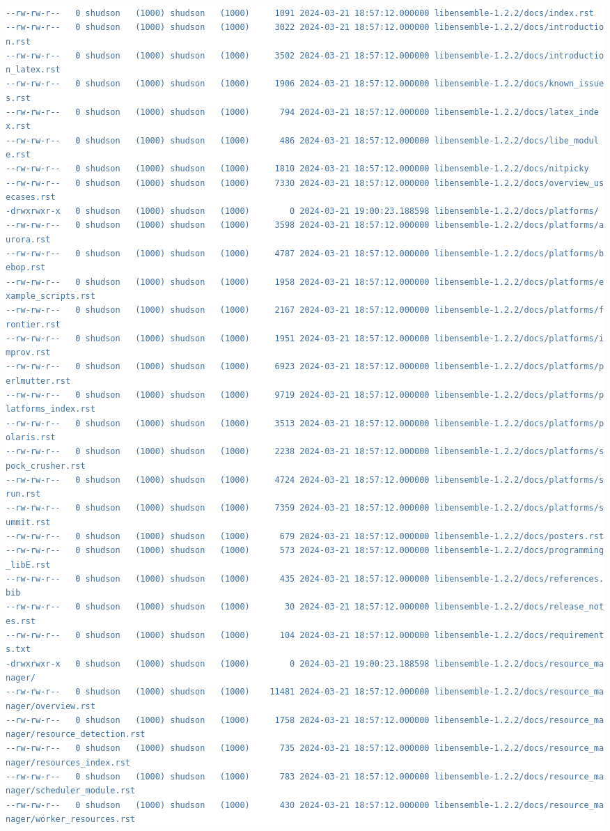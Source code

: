 ```diff
--rw-rw-r--   0 shudson   (1000) shudson   (1000)     1091 2024-03-21 18:57:12.000000 libensemble-1.2.2/docs/index.rst
--rw-rw-r--   0 shudson   (1000) shudson   (1000)     3022 2024-03-21 18:57:12.000000 libensemble-1.2.2/docs/introduction.rst
--rw-rw-r--   0 shudson   (1000) shudson   (1000)     3502 2024-03-21 18:57:12.000000 libensemble-1.2.2/docs/introduction_latex.rst
--rw-rw-r--   0 shudson   (1000) shudson   (1000)     1906 2024-03-21 18:57:12.000000 libensemble-1.2.2/docs/known_issues.rst
--rw-rw-r--   0 shudson   (1000) shudson   (1000)      794 2024-03-21 18:57:12.000000 libensemble-1.2.2/docs/latex_index.rst
--rw-rw-r--   0 shudson   (1000) shudson   (1000)      486 2024-03-21 18:57:12.000000 libensemble-1.2.2/docs/libe_module.rst
--rw-rw-r--   0 shudson   (1000) shudson   (1000)     1810 2024-03-21 18:57:12.000000 libensemble-1.2.2/docs/nitpicky
--rw-rw-r--   0 shudson   (1000) shudson   (1000)     7330 2024-03-21 18:57:12.000000 libensemble-1.2.2/docs/overview_usecases.rst
-drwxrwxr-x   0 shudson   (1000) shudson   (1000)        0 2024-03-21 19:00:23.188598 libensemble-1.2.2/docs/platforms/
--rw-rw-r--   0 shudson   (1000) shudson   (1000)     3598 2024-03-21 18:57:12.000000 libensemble-1.2.2/docs/platforms/aurora.rst
--rw-rw-r--   0 shudson   (1000) shudson   (1000)     4787 2024-03-21 18:57:12.000000 libensemble-1.2.2/docs/platforms/bebop.rst
--rw-rw-r--   0 shudson   (1000) shudson   (1000)     1958 2024-03-21 18:57:12.000000 libensemble-1.2.2/docs/platforms/example_scripts.rst
--rw-rw-r--   0 shudson   (1000) shudson   (1000)     2167 2024-03-21 18:57:12.000000 libensemble-1.2.2/docs/platforms/frontier.rst
--rw-rw-r--   0 shudson   (1000) shudson   (1000)     1951 2024-03-21 18:57:12.000000 libensemble-1.2.2/docs/platforms/improv.rst
--rw-rw-r--   0 shudson   (1000) shudson   (1000)     6923 2024-03-21 18:57:12.000000 libensemble-1.2.2/docs/platforms/perlmutter.rst
--rw-rw-r--   0 shudson   (1000) shudson   (1000)     9719 2024-03-21 18:57:12.000000 libensemble-1.2.2/docs/platforms/platforms_index.rst
--rw-rw-r--   0 shudson   (1000) shudson   (1000)     3513 2024-03-21 18:57:12.000000 libensemble-1.2.2/docs/platforms/polaris.rst
--rw-rw-r--   0 shudson   (1000) shudson   (1000)     2238 2024-03-21 18:57:12.000000 libensemble-1.2.2/docs/platforms/spock_crusher.rst
--rw-rw-r--   0 shudson   (1000) shudson   (1000)     4724 2024-03-21 18:57:12.000000 libensemble-1.2.2/docs/platforms/srun.rst
--rw-rw-r--   0 shudson   (1000) shudson   (1000)     7359 2024-03-21 18:57:12.000000 libensemble-1.2.2/docs/platforms/summit.rst
--rw-rw-r--   0 shudson   (1000) shudson   (1000)      679 2024-03-21 18:57:12.000000 libensemble-1.2.2/docs/posters.rst
--rw-rw-r--   0 shudson   (1000) shudson   (1000)      573 2024-03-21 18:57:12.000000 libensemble-1.2.2/docs/programming_libE.rst
--rw-rw-r--   0 shudson   (1000) shudson   (1000)      435 2024-03-21 18:57:12.000000 libensemble-1.2.2/docs/references.bib
--rw-rw-r--   0 shudson   (1000) shudson   (1000)       30 2024-03-21 18:57:12.000000 libensemble-1.2.2/docs/release_notes.rst
--rw-rw-r--   0 shudson   (1000) shudson   (1000)      104 2024-03-21 18:57:12.000000 libensemble-1.2.2/docs/requirements.txt
-drwxrwxr-x   0 shudson   (1000) shudson   (1000)        0 2024-03-21 19:00:23.188598 libensemble-1.2.2/docs/resource_manager/
--rw-rw-r--   0 shudson   (1000) shudson   (1000)    11481 2024-03-21 18:57:12.000000 libensemble-1.2.2/docs/resource_manager/overview.rst
--rw-rw-r--   0 shudson   (1000) shudson   (1000)     1758 2024-03-21 18:57:12.000000 libensemble-1.2.2/docs/resource_manager/resource_detection.rst
--rw-rw-r--   0 shudson   (1000) shudson   (1000)      735 2024-03-21 18:57:12.000000 libensemble-1.2.2/docs/resource_manager/resources_index.rst
--rw-rw-r--   0 shudson   (1000) shudson   (1000)      783 2024-03-21 18:57:12.000000 libensemble-1.2.2/docs/resource_manager/scheduler_module.rst
--rw-rw-r--   0 shudson   (1000) shudson   (1000)      430 2024-03-21 18:57:12.000000 libensemble-1.2.2/docs/resource_manager/worker_resources.rst
```